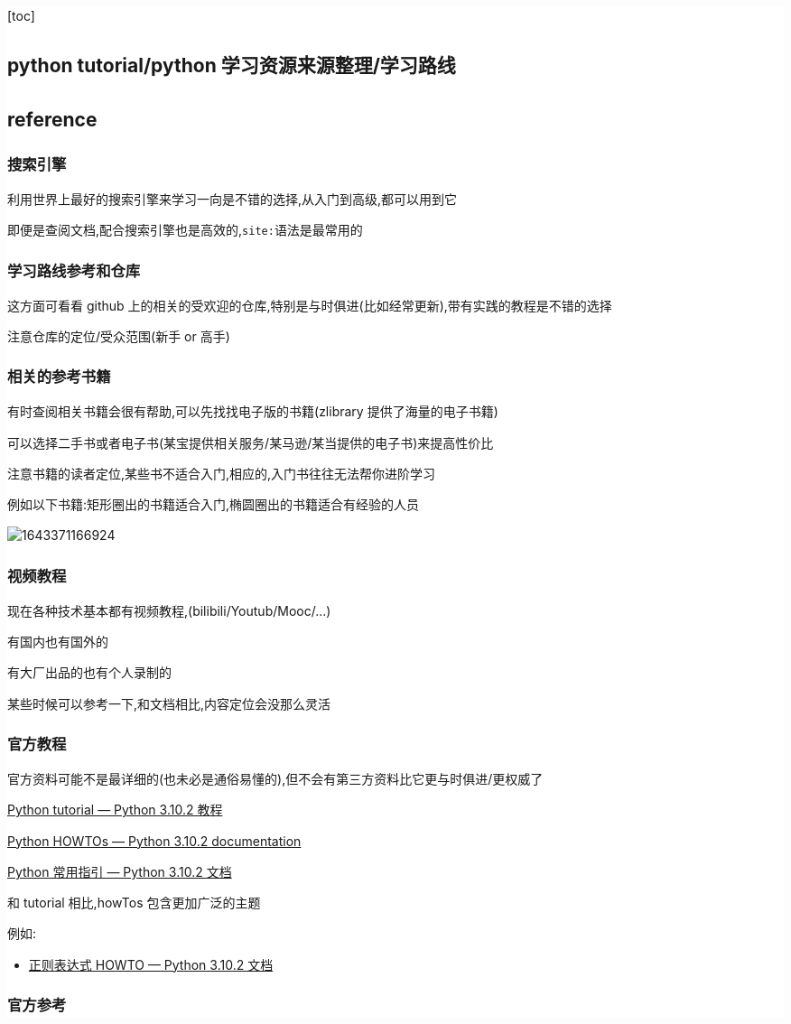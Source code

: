 \[toc\]

## python tutorial/python 学习资源来源整理/学习路线

## reference

### 搜索引擎

利用世界上最好的搜索引擎来学习一向是不错的选择,从入门到高级,都可以用到它

即便是查阅文档,配合搜索引擎也是高效的,`site:`语法是最常用的

### 学习路线参考和仓库

这方面可看看 github 上的相关的受欢迎的仓库,特别是与时俱进(比如经常更新),带有实践的教程是不错的选择

注意仓库的定位/受众范围(新手 or 高手)

### 相关的参考书籍

有时查阅相关书籍会很有帮助,可以先找找电子版的书籍(zlibrary 提供了海量的电子书籍)

可以选择二手书或者电子书(某宝提供相关服务/某马逊/某当提供的电子书)来提高性价比

注意书籍的读者定位,某些书不适合入门,相应的,入门书往往无法帮你进阶学习

例如以下书籍:矩形圈出的书籍适合入门,椭圆圈出的书籍适合有经验的人员

![1643371166924](https://s2.loli.net/2022/01/28/gEr4djXqWHhe2bZ.png)

### 视频教程

现在各种技术基本都有视频教程,(bilibili/Youtub/Mooc/...)

有国内也有国外的

有大厂出品的也有个人录制的

某些时候可以参考一下,和文档相比,内容定位会没那么灵活

### 官方教程

官方资料可能不是最详细的(也未必是通俗易懂的),但不会有第三方资料比它更与时俱进/更权威了

[Python tutorial — Python 3.10.2 教程](https://docs.python.org/zh-cn/3/tutorial/)

[Python HOWTOs — Python 3.10.2 documentation](https://docs.python.org/3/howto/index.html)

[Python 常用指引 — Python 3.10.2 文档](https://docs.python.org/zh-cn/3/howto/index.html)

和 tutorial 相比,howTos 包含更加广泛的主题

例如:

*   [正则表达式 HOWTO — Python 3.10.2 文档](https://docs.python.org/zh-cn/3/howto/regex.html)

### 官方参考
